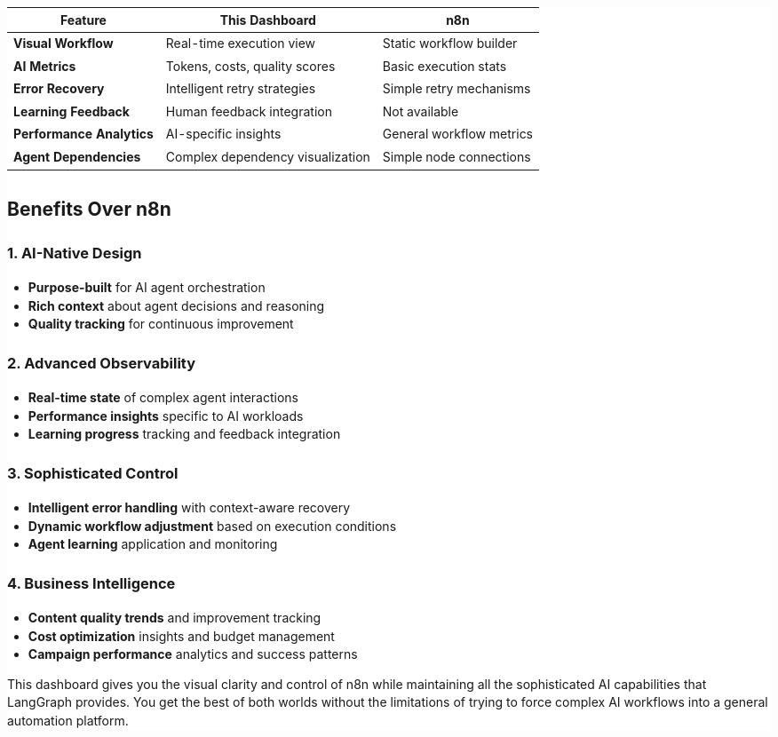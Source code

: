 | Feature | This Dashboard | n8n |
|---------|---------------|-----|
| **Visual Workflow** | Real-time execution view | Static workflow builder |
| **AI Metrics** | Tokens, costs, quality scores | Basic execution stats |
| **Error Recovery** | Intelligent retry strategies | Simple retry mechanisms |
| **Learning Feedback** | Human feedback integration | Not available |
| **Performance Analytics** | AI-specific insights | General workflow metrics |
| **Agent Dependencies** | Complex dependency visualization | Simple node connections |

## Benefits Over n8n

### **1. AI-Native Design**
- **Purpose-built** for AI agent orchestration
- **Rich context** about agent decisions and reasoning
- **Quality tracking** for continuous improvement

### **2. Advanced Observability**
- **Real-time state** of complex agent interactions  
- **Performance insights** specific to AI workloads
- **Learning progress** tracking and feedback integration

### **3. Sophisticated Control**
- **Intelligent error handling** with context-aware recovery
- **Dynamic workflow adjustment** based on execution conditions
- **Agent learning** application and monitoring

### **4. Business Intelligence** 
- **Content quality trends** and improvement tracking
- **Cost optimization** insights and budget management
- **Campaign performance** analytics and success patterns

This dashboard gives you the visual clarity and control of n8n while maintaining all the sophisticated AI capabilities that LangGraph provides. You get the best of both worlds without the limitations of trying to force complex AI workflows into a general automation platform.